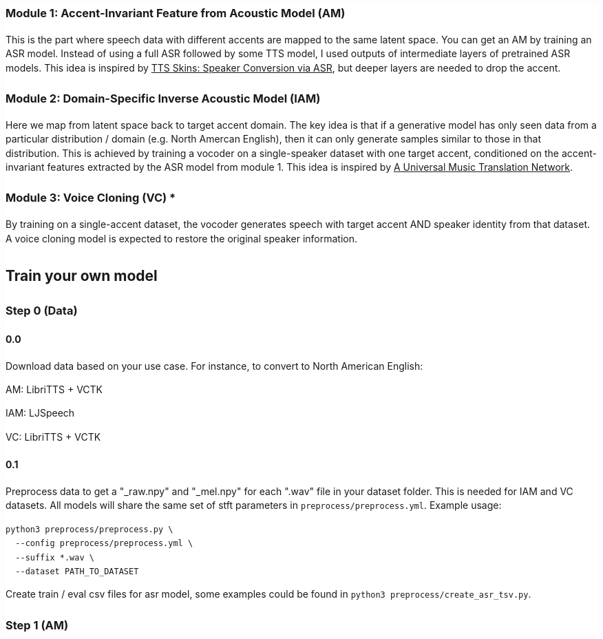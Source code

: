 ### Module 1: Accent-Invariant Feature from Acoustic Model (AM)

This is the part where speech data with different accents are mapped to the same latent space. You can get an AM by training an ASR model. Instead of using a full ASR followed by some TTS model, I used outputs of intermediate layers of pretrained ASR models. This idea is inspired by [TTS Skins: Speaker Conversion via ASR](https://arxiv.org/abs/1904.08983), but deeper layers are needed to drop the accent.

### Module 2: Domain-Specific Inverse Acoustic Model (IAM)

Here we map from latent space back to target accent domain. The key idea is that if a generative model has only seen data from a particular distribution / domain (e.g. North Amercan English), then it can only generate samples similar to those in that distribution. This is achieved by training a vocoder on a single-speaker dataset with one target accent, conditioned on the accent-invariant features extracted by the ASR model from module 1. This idea is inspired by [A Universal Music Translation Network](https://arxiv.org/abs/1805.07848).

### Module 3: Voice Cloning (VC) *

By training on a single-accent dataset, the vocoder generates speech with target accent AND speaker identity from that dataset. A voice cloning model is expected to restore the original speaker information.

## Train your own model

### Step 0 (Data)

#### 0.0
Download data based on your use case.
For instance, to convert to North American English:

AM: LibriTTS + VCTK

IAM: LJSpeech 

VC: LibriTTS + VCTK

#### 0.1
Preprocess data to get a "_raw.npy" and "_mel.npy" for each ".wav" file in your dataset folder. This is needed for IAM and VC datasets. All models will share the same set of stft parameters in `preprocess/preprocess.yml`. Example usage:
```
python3 preprocess/preprocess.py \
  --config preprocess/preprocess.yml \
  --suffix *.wav \
  --dataset PATH_TO_DATASET
```

Create train / eval csv files for asr model, some examples could be found in `python3 preprocess/create_asr_tsv.py`.

### Step 1 (AM)
